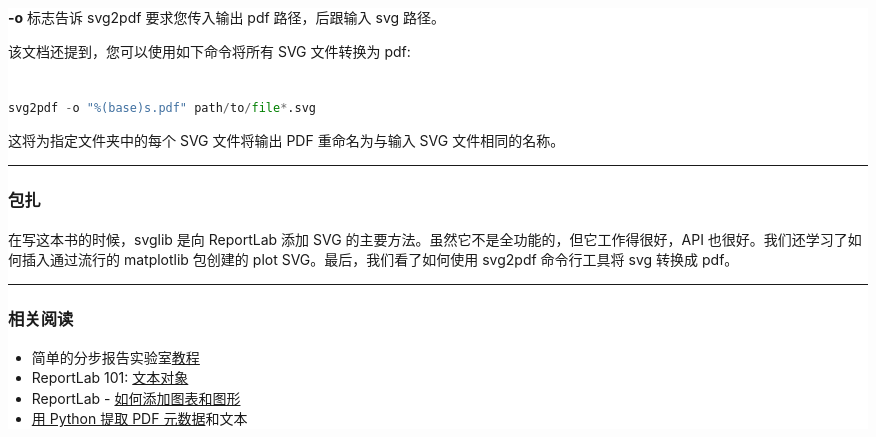 **-o** 标志告诉 svg2pdf 要求您传入输出 pdf 路径，后跟输入 svg 路径。

该文档还提到，您可以使用如下命令将所有 SVG 文件转换为 pdf:

```py

svg2pdf -o "%(base)s.pdf" path/to/file*.svg

```

这将为指定文件夹中的每个 SVG 文件将输出 PDF 重命名为与输入 SVG 文件相同的名称。

* * *

### 包扎

在写这本书的时候，svglib 是向 ReportLab 添加 SVG 的主要方法。虽然它不是全功能的，但它工作得很好，API 也很好。我们还学习了如何插入通过流行的 matplotlib 包创建的 plot SVG。最后，我们看了如何使用 svg2pdf 命令行工具将 svg 转换成 pdf。

* * *

### 相关阅读

*   简单的分步报告实验室[教程](https://www.blog.pythonlibrary.org/2010/03/08/a-simple-step-by-step-reportlab-tutorial/)
*   ReportLab 101: [文本对象](https://www.blog.pythonlibrary.org/2018/02/06/reportlab-101-the-textobject/)
*   ReportLab - [如何添加图表和图形](https://www.blog.pythonlibrary.org/2016/02/18/reportlab-how-to-add-charts-graphs/)
*   [用 Python 提取 PDF 元数据](https://www.blog.pythonlibrary.org/2018/04/10/extracting-pdf-metadata-and-text-with-python/)和文本